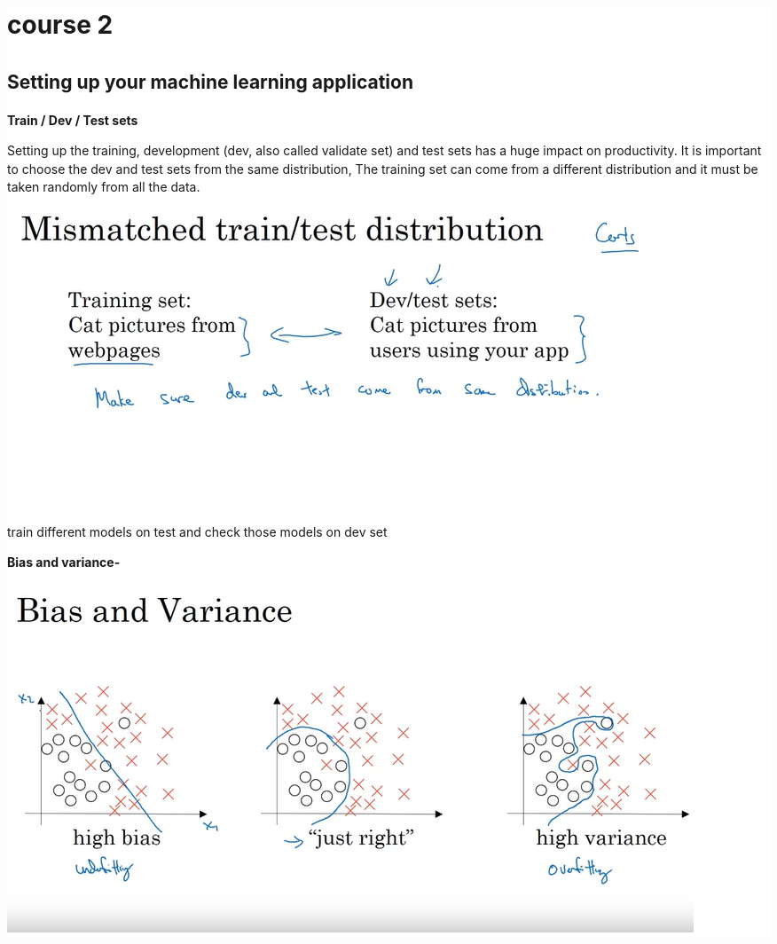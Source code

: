 # course 2

## Setting up your machine learning application

**Train / Dev / Test sets**

Setting up the training, development (dev, also called validate set) and test sets has a huge impact on productivity. It is important to choose the dev and test sets from the same distribution, The training set can come from a different distribution and it must be taken randomly from all the data.

![Untitled](course%202%2087768574c27c42ddb3ecb9e96be6fab9/Untitled.png)

train different models on test and check those models on dev set

**Bias and variance-**

![Untitled](course%202%2087768574c27c42ddb3ecb9e96be6fab9/Untitled%201.png)
